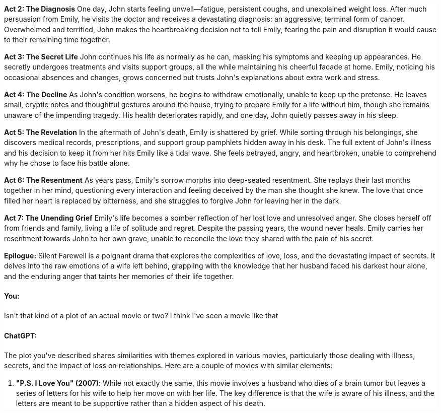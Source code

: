 **Act 2: The Diagnosis**
One day, John starts feeling unwell—fatigue, persistent coughs, and unexplained weight loss. After much persuasion from Emily, he visits the doctor and receives a devastating diagnosis: an aggressive, terminal form of cancer. Overwhelmed and terrified, John makes the heartbreaking decision not to tell Emily, fearing the pain and disruption it would cause to their remaining time together.

**Act 3: The Secret Life**
John continues his life as normally as he can, masking his symptoms and keeping up appearances. He secretly undergoes treatments and visits support groups, all the while maintaining his cheerful facade at home. Emily, noticing his occasional absences and changes, grows concerned but trusts John's explanations about extra work and stress.

**Act 4: The Decline**
As John's condition worsens, he begins to withdraw emotionally, unable to keep up the pretense. He leaves small, cryptic notes and thoughtful gestures around the house, trying to prepare Emily for a life without him, though she remains unaware of the impending tragedy. His health deteriorates rapidly, and one day, John quietly passes away in his sleep.

**Act 5: The Revelation**
In the aftermath of John's death, Emily is shattered by grief. While sorting through his belongings, she discovers medical records, prescriptions, and support group pamphlets hidden away in his desk. The full extent of John's illness and his decision to keep it from her hits Emily like a tidal wave. She feels betrayed, angry, and heartbroken, unable to comprehend why he chose to face his battle alone.

**Act 6: The Resentment**
As years pass, Emily's sorrow morphs into deep-seated resentment. She replays their last months together in her mind, questioning every interaction and feeling deceived by the man she thought she knew. The love that once filled her heart is replaced by bitterness, and she struggles to forgive John for leaving her in the dark.

**Act 7: The Unending Grief**
Emily's life becomes a somber reflection of her lost love and unresolved anger. She closes herself off from friends and family, living a life of solitude and regret. Despite the passing years, the wound never heals. Emily carries her resentment towards John to her own grave, unable to reconcile the love they shared with the pain of his secret.

**Epilogue:**
Silent Farewell is a poignant drama that explores the complexities of love, loss, and the devastating impact of secrets. It delves into the raw emotions of a wife left behind, grappling with the knowledge that her husband faced his darkest hour alone, and the enduring anger that taints her memories of their life together.


#### You:
Isn't that kind of a plot of an actual movie or two? I think I've seen a movie like that

#### ChatGPT:
The plot you've described shares similarities with themes explored in various movies, particularly those dealing with illness, secrets, and the impact of loss on relationships. Here are a couple of movies with similar elements:

1. **"P.S. I Love You" (2007)**: While not exactly the same, this movie involves a husband who dies of a brain tumor but leaves a series of letters for his wife to help her move on with her life. The key difference is that the wife is aware of his illness, and the letters are meant to be supportive rather than a hidden aspect of his death.
